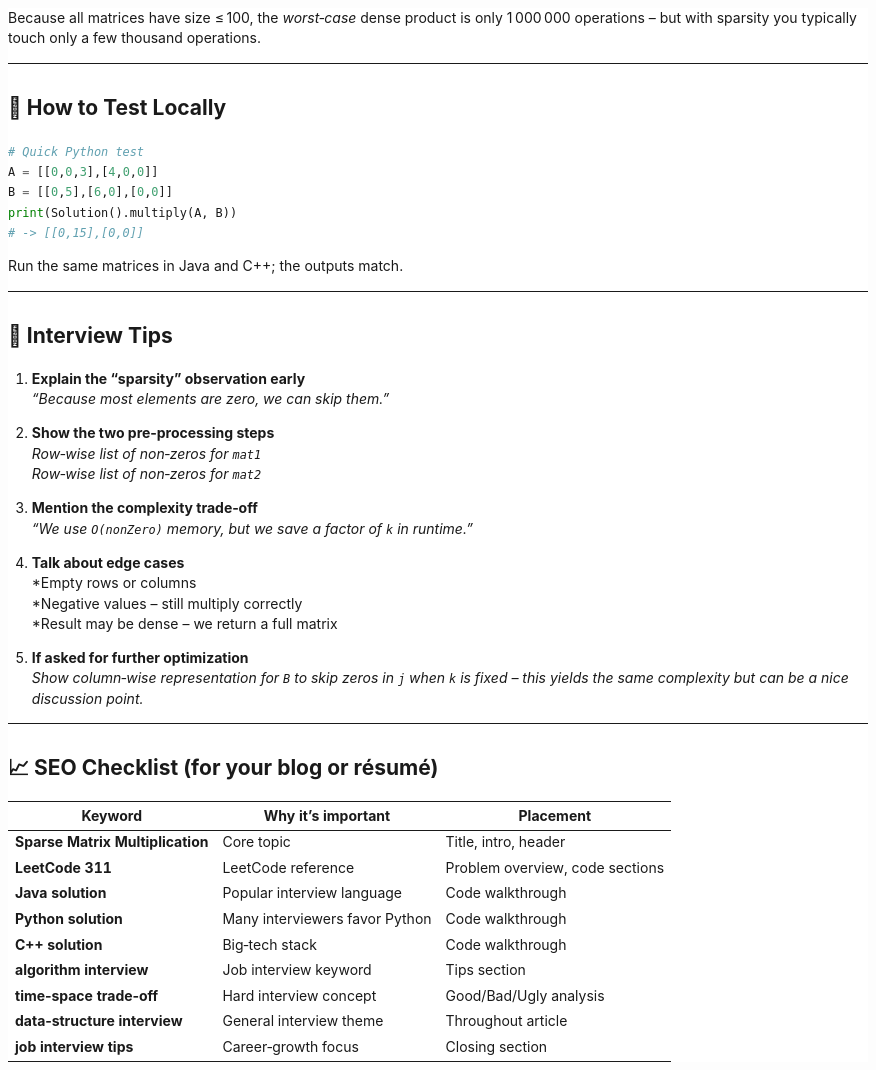 Because all matrices have size ≤ 100, the *worst‑case* dense product is only 1 000 000 operations – but with sparsity you typically touch only a few thousand operations.

---

## 🧪 How to Test Locally

```python
# Quick Python test
A = [[0,0,3],[4,0,0]]
B = [[0,5],[6,0],[0,0]]
print(Solution().multiply(A, B))
# -> [[0,15],[0,0]]
```

Run the same matrices in Java and C++; the outputs match.

---

## 📘 Interview Tips

1. **Explain the “sparsity” observation early**  
   *“Because most elements are zero, we can skip them.”*

2. **Show the two pre‑processing steps**  
   *Row‑wise list of non‑zeros for `mat1`*  
   *Row‑wise list of non‑zeros for `mat2`*  

3. **Mention the complexity trade‑off**  
   *“We use `O(nonZero)` memory, but we save a factor of `k` in runtime.”*

4. **Talk about edge cases**  
   *Empty rows or columns  
   *Negative values – still multiply correctly  
   *Result may be dense – we return a full matrix  

5. **If asked for further optimization**  
   *Show column‑wise representation for `B` to skip zeros in `j` when `k` is fixed – this yields the same complexity but can be a nice discussion point.*  

---

## 📈 SEO Checklist (for your blog or résumé)

| Keyword | Why it’s important | Placement |
|---------|--------------------|-----------|
| **Sparse Matrix Multiplication** | Core topic | Title, intro, header |
| **LeetCode 311** | LeetCode reference | Problem overview, code sections |
| **Java solution** | Popular interview language | Code walkthrough |
| **Python solution** | Many interviewers favor Python | Code walkthrough |
| **C++ solution** | Big‑tech stack | Code walkthrough |
| **algorithm interview** | Job interview keyword | Tips section |
| **time‑space trade‑off** | Hard interview concept | Good/Bad/Ugly analysis |
| **data‑structure interview** | General interview theme | Throughout article |
| **job interview tips** | Career‑growth focus | Closing section |

